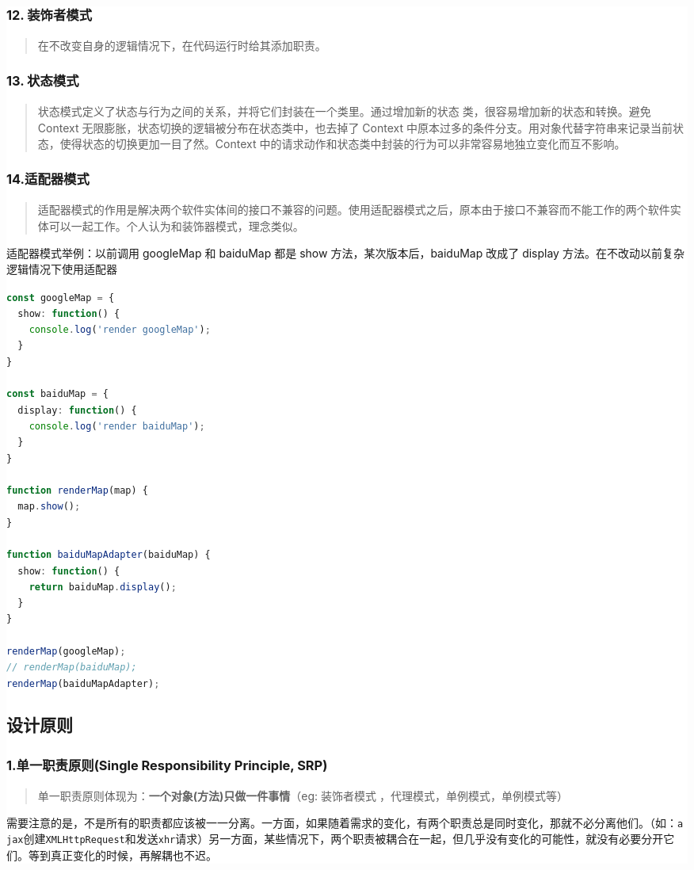 ### 12. 装饰者模式

> 在不改变自身的逻辑情况下，在代码运行时给其添加职责。

### 13. 状态模式

> 状态模式定义了状态与行为之间的关系，并将它们封装在一个类里。通过增加新的状态 类，很容易增加新的状态和转换。避免 Context 无限膨胀，状态切换的逻辑被分布在状态类中，也去掉了 Context 中原本过多的条件分支。用对象代替字符串来记录当前状态，使得状态的切换更加一目了然。Context 中的请求动作和状态类中封装的行为可以非常容易地独立变化而互不影响。

### 14.适配器模式

> 适配器模式的作用是解决两个软件实体间的接口不兼容的问题。使用适配器模式之后，原本由于接口不兼容而不能工作的两个软件实体可以一起工作。个人认为和装饰器模式，理念类似。

适配器模式举例：以前调用 googleMap 和 baiduMap 都是 show 方法，某次版本后，baiduMap 改成了 display 方法。在不改动以前复杂逻辑情况下使用适配器

```ts
const googleMap = {
  show: function() {
    console.log('render googleMap');
  }
}

const baiduMap = {
  display: function() {
    console.log('render baiduMap');
  }
}

function renderMap(map) {
  map.show();
}

function baiduMapAdapter(baiduMap) {
  show: function() {
    return baiduMap.display();
  }
}

renderMap(googleMap);
// renderMap(baiduMap);
renderMap(baiduMapAdapter);

```

## 设计原则

### 1.单一职责原则(Single Responsibility Principle, SRP)

> 单一职责原则体现为：**一个对象(方法)只做一件事情**（eg: 装饰者模式 ，代理模式，单例模式，单例模式等）

需要注意的是，不是所有的职责都应该被一一分离。一方面，如果随着需求的变化，有两个职责总是同时变化，那就不必分离他们。（如：`ajax`创建`XMLHttpRequest`和发送`xhr`请求）另一方面，某些情况下，两个职责被耦合在一起，但几乎没有变化的可能性，就没有必要分开它们。等到真正变化的时候，再解耦也不迟。
